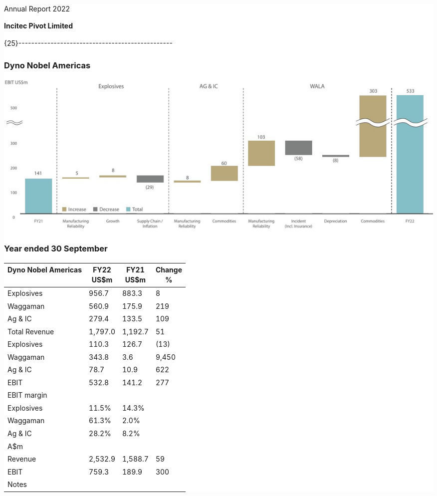 Annual Report 2022

**Incitec Pivot Limited**

{25}------------------------------------------------

### **Dyno Nobel Americas**

![](_page_25_Figure_2.jpeg)

### **Year ended 30 September**

| Dyno Nobel Americas | FY22<br>US\$m | FY21<br>US\$m | Change<br>% |
|---------------------|---------------|---------------|-------------|
| Explosives          | 956.7         | 883.3         | 8           |
| Waggaman            | 560.9         | 175.9         | 219         |
| Ag & IC             | 279.4         | 133.5         | 109         |
| Total Revenue       | 1,797.0       | 1,192.7       | 51          |
| Explosives          | 110.3         | 126.7         | (13)        |
| Waggaman            | 343.8         | 3.6           | 9,450       |
| Ag & IC             | 78.7          | 10.9          | 622         |
| EBIT                | 532.8         | 141.2         | 277         |
| EBIT margin         |               |               |             |
| Explosives          | 11.5%         | 14.3%         |             |
| Waggaman            | 61.3%         | 2.0%          |             |
| Ag & IC             | 28.2%         | 8.2%          |             |
| A\$m                |               |               |             |
| Revenue             | 2,532.9       | 1,588.7       | 59          |
| EBIT                | 759.3         | 189.9         | 300         |
| Notes               |               |               |             |
